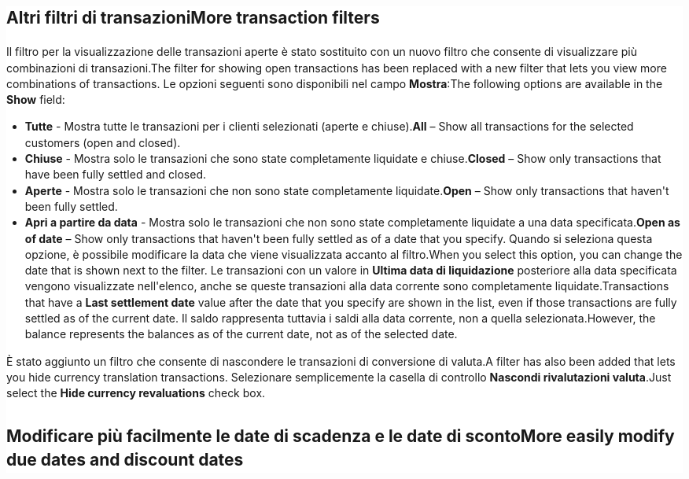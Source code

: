## <a name="more-transaction-filters"></a><span data-ttu-id="c9b34-138">Altri filtri di transazioni</span><span class="sxs-lookup"><span data-stu-id="c9b34-138">More transaction filters</span></span> 

<span data-ttu-id="c9b34-139">Il filtro per la visualizzazione delle transazioni aperte è stato sostituito con un nuovo filtro che consente di visualizzare più combinazioni di transazioni.</span><span class="sxs-lookup"><span data-stu-id="c9b34-139">The filter for showing open transactions has been replaced with a new filter that lets you view more combinations of transactions.</span></span> <span data-ttu-id="c9b34-140">Le opzioni seguenti sono disponibili nel campo **Mostra**:</span><span class="sxs-lookup"><span data-stu-id="c9b34-140">The following options are available in the **Show** field:</span></span>

- <span data-ttu-id="c9b34-141">**Tutte** - Mostra tutte le transazioni per i clienti selezionati (aperte e chiuse).</span><span class="sxs-lookup"><span data-stu-id="c9b34-141">**All** – Show all transactions for the selected customers (open and closed).</span></span>
- <span data-ttu-id="c9b34-142">**Chiuse** - Mostra solo le transazioni che sono state completamente liquidate e chiuse.</span><span class="sxs-lookup"><span data-stu-id="c9b34-142">**Closed** – Show only transactions that have been fully settled and closed.</span></span>
- <span data-ttu-id="c9b34-143">**Aperte** - Mostra solo le transazioni che non sono state completamente liquidate.</span><span class="sxs-lookup"><span data-stu-id="c9b34-143">**Open** – Show only transactions that haven't been fully settled.</span></span>
- <span data-ttu-id="c9b34-144">**Apri a partire da data** - Mostra solo le transazioni che non sono state completamente liquidate a una data specificata.</span><span class="sxs-lookup"><span data-stu-id="c9b34-144">**Open as of date** – Show only transactions that haven't been fully settled as of a date that you specify.</span></span> <span data-ttu-id="c9b34-145">Quando si seleziona questa opzione, è possibile modificare la data che viene visualizzata accanto al filtro.</span><span class="sxs-lookup"><span data-stu-id="c9b34-145">When you select this option, you can change the date that is shown next to the filter.</span></span> <span data-ttu-id="c9b34-146">Le transazioni con un valore in **Ultima data di liquidazione** posteriore alla data specificata vengono visualizzate nell'elenco, anche se queste transazioni alla data corrente sono completamente liquidate.</span><span class="sxs-lookup"><span data-stu-id="c9b34-146">Transactions that have a **Last settlement date** value after the date that you specify are shown in the list, even if those transactions are fully settled as of the current date.</span></span> <span data-ttu-id="c9b34-147">Il saldo rappresenta tuttavia i saldi alla data corrente, non a quella selezionata.</span><span class="sxs-lookup"><span data-stu-id="c9b34-147">However, the balance represents the balances as of the current date, not as of the selected date.</span></span>

<span data-ttu-id="c9b34-148">È stato aggiunto un filtro che consente di nascondere le transazioni di conversione di valuta.</span><span class="sxs-lookup"><span data-stu-id="c9b34-148">A filter has also been added that lets you hide currency translation transactions.</span></span> <span data-ttu-id="c9b34-149">Selezionare semplicemente la casella di controllo **Nascondi rivalutazioni valuta**.</span><span class="sxs-lookup"><span data-stu-id="c9b34-149">Just select the **Hide currency revaluations** check box.</span></span>

## <a name="more-easily-modify-due-dates-and-discount-dates"></a><span data-ttu-id="c9b34-150">Modificare più facilmente le date di scadenza e le date di sconto</span><span class="sxs-lookup"><span data-stu-id="c9b34-150">More easily modify due dates and discount dates</span></span>
